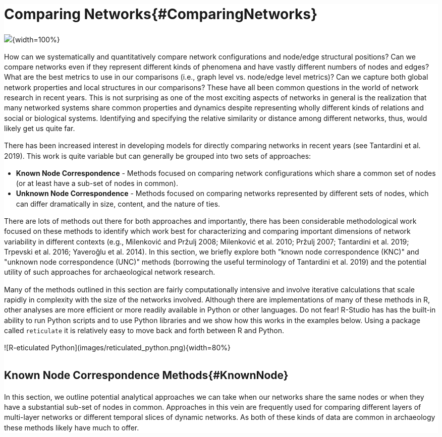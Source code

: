 # Comparing Networks{#ComparingNetworks}

![](images/image_break.png){width=100%}

How can we systematically and quantitatively compare network configurations and node/edge structural positions? Can we compare networks even if they represent different kinds of phenomena and have vastly different numbers of nodes and edges? What are the best metrics to use in our comparisons (i.e., graph level vs. node/edge level metrics)? Can we capture both global network properties and local structures in our comparisons? These have all been common questions in the world of network research in recent years. This is not surprising as one of the most exciting aspects of networks in general is the realization that many networked systems share common properties and dynamics despite representing wholly different kinds of relations and social or biological systems. Identifying and specifying the relative similarity or distance among different networks, thus, would likely get us quite far.

There has been increased interest in developing models for directly comparing networks in recent years (see Tantardini et al. 2019). This work is quite variable but can generally be grouped into two sets of approaches:

* **Known Node Correspondence** - Methods focused on comparing network configurations which share a common set of nodes (or at least have a sub-set of nodes in common). 
* **Unknown Node Correspondence** - Methods focused on comparing networks represented by different sets of nodes, which can differ dramatically in size, content, and the nature of ties.

There are lots of methods out there for both approaches and importantly, there has been considerable methodological work focused on these methods to identify which work best for characterizing and comparing important dimensions of network variability in different contexts (e.g., Milenković and Pržulj 2008; Milenković et al. 2010; Pržulj 2007; Tantardini et al. 2019; Trpevski et al. 2016; Yaveroğlu et al. 2014). In this section, we briefly explore both "known node correspondence (KNC)" and "unknown node correspondence (UNC)" methods (borrowing the useful terminology of Tantardini et al. 2019) and the potential utility of such approaches for archaeological network research.

<div class="rmdnote">
<p>Many of the methods outlined in this section are fairly
computationally intensive and involve iterative calculations that scale
rapidly in complexity with the size of the networks involved. Although
there are implementations of many of these methods in R, other analyses
are more efficient or more readily available in Python or other
languages. Do not fear! R-Studio has has the built-in ability to run
Python scripts and to use Python libraries and we show how this works in
the examples below. Using a package called <code>reticulate</code> it is
relatively easy to move back and forth between R and Python.</p>
</div>
![R-eticulated Python](images/reticulated_python.png){width=80%}

## Known Node Correspondence Methods{#KnownNode}

In this section, we outline potential analytical approaches we can take when our networks share the same nodes or when they have a substantial sub-set of nodes in common. Approaches in this vein are frequently used for comparing different layers of multi-layer networks or different temporal slices of dynamic networks. As both of these kinds of data are common in archaeology these methods likely have much to offer. 

